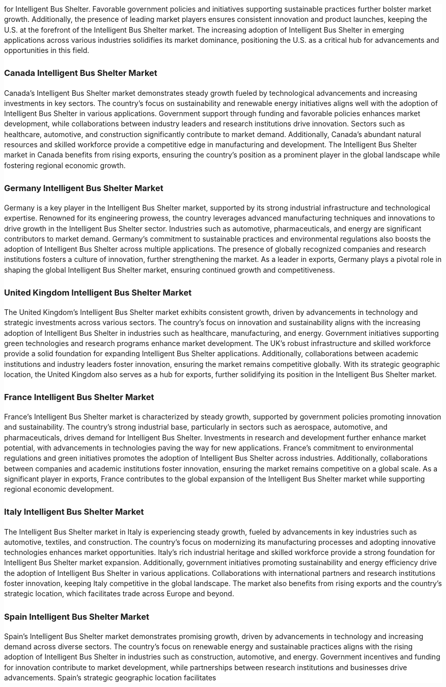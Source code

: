 for Intelligent Bus Shelter. Favorable government policies and initiatives supporting sustainable practices further bolster market growth. Additionally, the presence of leading market players ensures consistent innovation and product launches, keeping the U.S. at the forefront of the Intelligent Bus Shelter market. The increasing adoption of Intelligent Bus Shelter in emerging applications across various industries solidifies its market dominance, positioning the U.S. as a critical hub for advancements and opportunities in this field.</p><h3>Canada Intelligent Bus Shelter Market</h3><p>Canada&rsquo;s Intelligent Bus Shelter market demonstrates steady growth fueled by technological advancements and increasing investments in key sectors. The country&rsquo;s focus on sustainability and renewable energy initiatives aligns well with the adoption of Intelligent Bus Shelter in various applications. Government support through funding and favorable policies enhances market development, while collaborations between industry leaders and research institutions drive innovation. Sectors such as healthcare, automotive, and construction significantly contribute to market demand. Additionally, Canada&rsquo;s abundant natural resources and skilled workforce provide a competitive edge in manufacturing and development. The Intelligent Bus Shelter market in Canada benefits from rising exports, ensuring the country&rsquo;s position as a prominent player in the global landscape while fostering regional economic growth.</p><h3>Germany Intelligent Bus Shelter Market</h3><p>Germany is a key player in the Intelligent Bus Shelter market, supported by its strong industrial infrastructure and technological expertise. Renowned for its engineering prowess, the country leverages advanced manufacturing techniques and innovations to drive growth in the Intelligent Bus Shelter sector. Industries such as automotive, pharmaceuticals, and energy are significant contributors to market demand. Germany&rsquo;s commitment to sustainable practices and environmental regulations also boosts the adoption of Intelligent Bus Shelter across multiple applications. The presence of globally recognized companies and research institutions fosters a culture of innovation, further strengthening the market. As a leader in exports, Germany plays a pivotal role in shaping the global Intelligent Bus Shelter market, ensuring continued growth and competitiveness.</p><h3>United Kingdom Intelligent Bus Shelter Market</h3><p>The United Kingdom&rsquo;s Intelligent Bus Shelter market exhibits consistent growth, driven by advancements in technology and strategic investments across various sectors. The country&rsquo;s focus on innovation and sustainability aligns with the increasing adoption of Intelligent Bus Shelter in industries such as healthcare, manufacturing, and energy. Government initiatives supporting green technologies and research programs enhance market development. The UK&rsquo;s robust infrastructure and skilled workforce provide a solid foundation for expanding Intelligent Bus Shelter applications. Additionally, collaborations between academic institutions and industry leaders foster innovation, ensuring the market remains competitive globally. With its strategic geographic location, the United Kingdom also serves as a hub for exports, further solidifying its position in the Intelligent Bus Shelter market.</p><h3>France Intelligent Bus Shelter Market</h3><p>France&rsquo;s Intelligent Bus Shelter market is characterized by steady growth, supported by government policies promoting innovation and sustainability. The country&rsquo;s strong industrial base, particularly in sectors such as aerospace, automotive, and pharmaceuticals, drives demand for Intelligent Bus Shelter. Investments in research and development further enhance market potential, with advancements in technologies paving the way for new applications. France&rsquo;s commitment to environmental regulations and green initiatives promotes the adoption of Intelligent Bus Shelter across industries. Additionally, collaborations between companies and academic institutions foster innovation, ensuring the market remains competitive on a global scale. As a significant player in exports, France contributes to the global expansion of the Intelligent Bus Shelter market while supporting regional economic development.</p><h3>Italy Intelligent Bus Shelter Market</h3><p>The Intelligent Bus Shelter market in Italy is experiencing steady growth, fueled by advancements in key industries such as automotive, textiles, and construction. The country&rsquo;s focus on modernizing its manufacturing processes and adopting innovative technologies enhances market opportunities. Italy&rsquo;s rich industrial heritage and skilled workforce provide a strong foundation for Intelligent Bus Shelter market expansion. Additionally, government initiatives promoting sustainability and energy efficiency drive the adoption of Intelligent Bus Shelter in various applications. Collaborations with international partners and research institutions foster innovation, keeping Italy competitive in the global landscape. The market also benefits from rising exports and the country&rsquo;s strategic location, which facilitates trade across Europe and beyond.</p><h3>Spain Intelligent Bus Shelter Market</h3><p>Spain&rsquo;s Intelligent Bus Shelter market demonstrates promising growth, driven by advancements in technology and increasing demand across diverse sectors. The country&rsquo;s focus on renewable energy and sustainable practices aligns with the rising adoption of Intelligent Bus Shelter in industries such as construction, automotive, and energy. Government incentives and funding for innovation contribute to market development, while partnerships between research institutions and businesses drive advancements. Spain&rsquo;s strategic geographic location facilitates